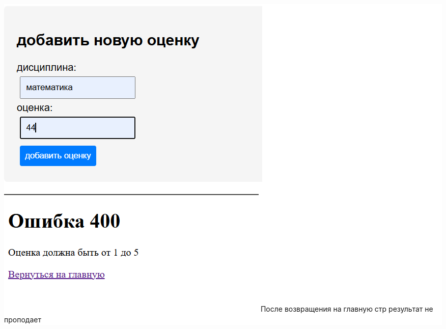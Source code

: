 ![alt text](Img/pt5.2_exc.png)
![alt text](Img/pt5.3_exc.png)
После возвращения на главную стр результат не проподает